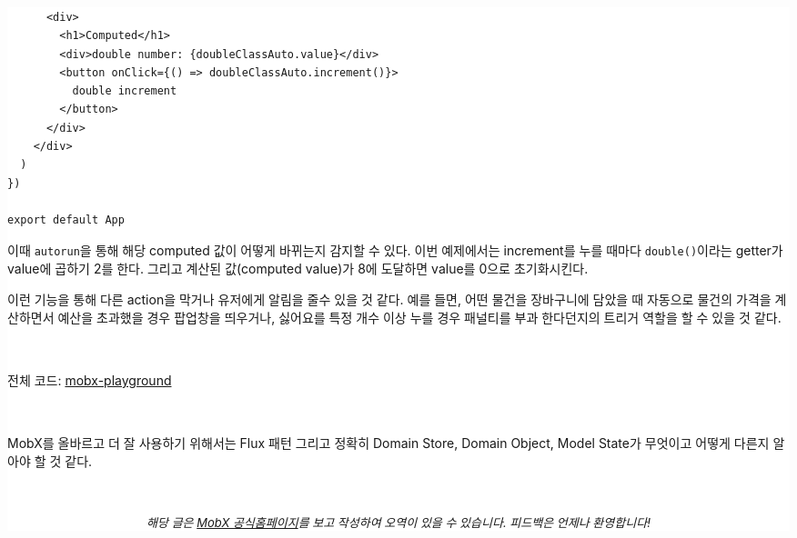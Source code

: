 ```tsx
      <div>
        <h1>Computed</h1>
        <div>double number: {doubleClassAuto.value}</div>
        <button onClick={() => doubleClassAuto.increment()}>
          double increment
        </button>
      </div>
    </div>
  )
})

export default App
```

이때 `autorun`을 통해 해당 computed 값이 어떻게 바뀌는지 감지할 수 있다. 이번 예제에서는 increment를 누를 때마다 `double()`이라는 getter가 value에 곱하기 2를 한다. 그리고 계산된 값(computed value)가 8에 도달하면 value를 0으로 초기화시킨다.

이런 기능을 통해 다른 action을 막거나 유저에게 알림을 줄수 있을 것 같다. 예를 들면, 어떤 물건을 장바구니에 담았을 때 자동으로 물건의 가격을 계산하면서 예산을 초과했을 경우 팝업창을 띄우거나, 싫어요를 특정 개수 이상 누를 경우 패널티를 부과 한다던지의 트리거 역할을 할 수 있을 것 같다.

<br />

전체 코드: [mobx-playground](https://github.com/howdy-mj/mobx-playground)

<br />

MobX를 올바르고 더 잘 사용하기 위해서는 Flux 패턴 그리고 정확히 Domain Store, Domain Object, Model State가 무엇이고 어떻게 다른지 알아야 할 것 같다.

<br />

<p style="font-size: 13px; font-style: italic; text-align: center">해당 글은 <a href="https://mobx.js.org/README.html" target="_blank">MobX 공식홈페이지</a>를 보고 작성하여 오역이 있을 수 있습니다. 피드백은 언제나 환영합니다!</p>
